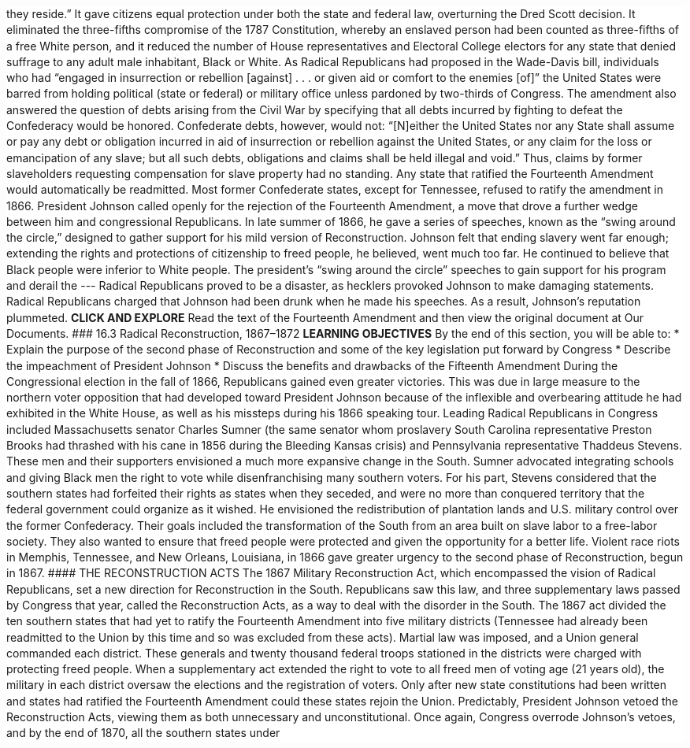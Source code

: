 they reside.” It gave citizens equal protection under both the state and federal law, overturning the Dred Scott decision. It eliminated the three-fifths compromise of the 1787 Constitution, whereby an enslaved person had been counted as three-fifths of a free White person, and it reduced the number of House representatives and Electoral College electors for any state that denied suffrage to any adult male inhabitant, Black or White. As Radical Republicans had proposed in the Wade-Davis bill, individuals who had “engaged in insurrection or rebellion [against] . . . or given aid or comfort to the enemies [of]” the United States were barred from holding political (state or federal) or military office unless pardoned by two-thirds of Congress. The amendment also answered the question of debts arising from the Civil War by specifying that all debts incurred by fighting to defeat the Confederacy would be honored. Confederate debts, however, would not: “[N]either the United States nor any State shall assume or pay any debt or obligation incurred in aid of insurrection or rebellion against the United States, or any claim for the loss or emancipation of any slave; but all such debts, obligations and claims shall be held illegal and void.” Thus, claims by former slaveholders requesting compensation for slave property had no standing. Any state that ratified the Fourteenth Amendment would automatically be readmitted. Most former Confederate states, except for Tennessee, refused to ratify the amendment in 1866. President Johnson called openly for the rejection of the Fourteenth Amendment, a move that drove a further wedge between him and congressional Republicans. In late summer of 1866, he gave a series of speeches, known as the “swing around the circle,” designed to gather support for his mild version of Reconstruction. Johnson felt that ending slavery went far enough; extending the rights and protections of citizenship to freed people, he believed, went much too far. He continued to believe that Black people were inferior to White people. The president’s “swing around the circle” speeches to gain support for his program and derail the --- Radical Republicans proved to be a disaster, as hecklers provoked Johnson to make damaging statements. Radical Republicans charged that Johnson had been drunk when he made his speeches. As a result, Johnson’s reputation plummeted. **CLICK AND EXPLORE** Read the text of the Fourteenth Amendment and then view the original document at Our Documents. ### 16.3 Radical Reconstruction, 1867–1872 **LEARNING OBJECTIVES** By the end of this section, you will be able to: * Explain the purpose of the second phase of Reconstruction and some of the key legislation put forward by Congress * Describe the impeachment of President Johnson * Discuss the benefits and drawbacks of the Fifteenth Amendment During the Congressional election in the fall of 1866, Republicans gained even greater victories. This was due in large measure to the northern voter opposition that had developed toward President Johnson because of the inflexible and overbearing attitude he had exhibited in the White House, as well as his missteps during his 1866 speaking tour. Leading Radical Republicans in Congress included Massachusetts senator Charles Sumner (the same senator whom proslavery South Carolina representative Preston Brooks had thrashed with his cane in 1856 during the Bleeding Kansas crisis) and Pennsylvania representative Thaddeus Stevens. These men and their supporters envisioned a much more expansive change in the South. Sumner advocated integrating schools and giving Black men the right to vote while disenfranchising many southern voters. For his part, Stevens considered that the southern states had forfeited their rights as states when they seceded, and were no more than conquered territory that the federal government could organize as it wished. He envisioned the redistribution of plantation lands and U.S. military control over the former Confederacy. Their goals included the transformation of the South from an area built on slave labor to a free-labor society. They also wanted to ensure that freed people were protected and given the opportunity for a better life. Violent race riots in Memphis, Tennessee, and New Orleans, Louisiana, in 1866 gave greater urgency to the second phase of Reconstruction, begun in 1867. #### THE RECONSTRUCTION ACTS The 1867 Military Reconstruction Act, which encompassed the vision of Radical Republicans, set a new direction for Reconstruction in the South. Republicans saw this law, and three supplementary laws passed by Congress that year, called the Reconstruction Acts, as a way to deal with the disorder in the South. The 1867 act divided the ten southern states that had yet to ratify the Fourteenth Amendment into five military districts (Tennessee had already been readmitted to the Union by this time and so was excluded from these acts). Martial law was imposed, and a Union general commanded each district. These generals and twenty thousand federal troops stationed in the districts were charged with protecting freed people. When a supplementary act extended the right to vote to all freed men of voting age (21 years old), the military in each district oversaw the elections and the registration of voters. Only after new state constitutions had been written and states had ratified the Fourteenth Amendment could these states rejoin the Union. Predictably, President Johnson vetoed the Reconstruction Acts, viewing them as both unnecessary and unconstitutional. Once again, Congress overrode Johnson’s vetoes, and by the end of 1870, all the southern states under